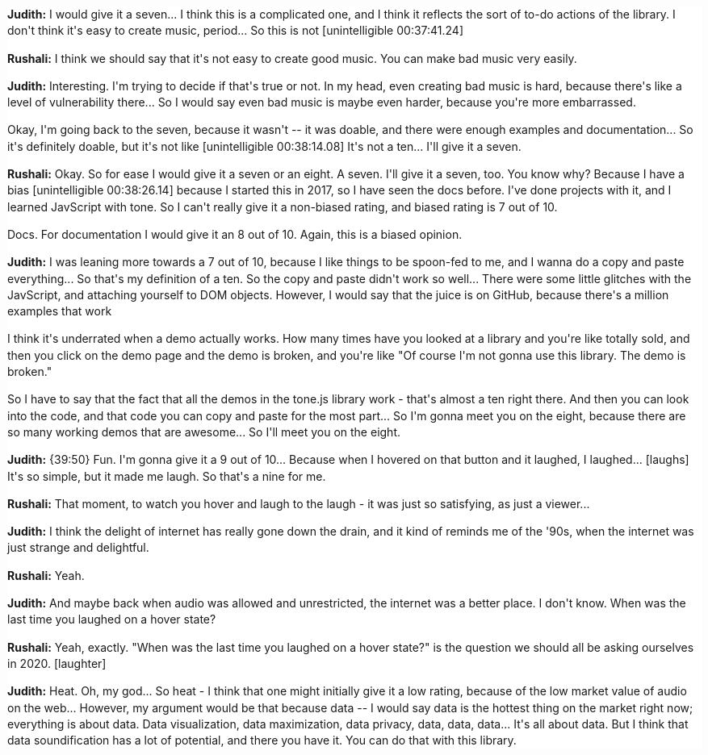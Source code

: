 **Judith:** I would give it a seven... I think this is a complicated one, and I think it reflects the sort of to-do actions of the library. I don't think it's easy to create music, period... So this is not \[unintelligible 00:37:41.24\]

**Rushali:** I think we should say that it's not easy to create good music. You can make bad music very easily.

**Judith:** Interesting. I'm trying to decide if that's true or not. In my head, even creating bad music is hard, because there's like a level of vulnerability there... So I would say even bad music is maybe even harder, because you're more embarrassed.

Okay, I'm going back to the seven, because it wasn't -- it was doable, and there were enough examples and documentation... So it's definitely doable, but it's not like \[unintelligible 00:38:14.08\] It's not a ten... I'll give it a seven.

**Rushali:** Okay. So for ease I would give it a seven or an eight. A seven. I'll give it a seven, too. You know why? Because I have a bias \[unintelligible 00:38:26.14\] because I started this in 2017, so I have seen the docs before. I've done projects with it, and I learned JavScript with tone. So I can't really give it a non-biased rating, and biased rating is 7 out of 10.

Docs. For documentation I would give it an 8 out of 10. Again, this is a biased opinion.

**Judith:** I was leaning more towards a 7 out of 10, because I like things to be spoon-fed to me, and I wanna do a copy and paste everything... So that's my definition of a ten. So the copy and paste didn't work so well... There were some little glitches with the JavScript, and attaching yourself to DOM objects. However, I would say that the juice is on GitHub, because there's a million examples that work

I think it's underrated when a demo actually works. How many times have you looked at a library and you're like totally sold, and then you click on the demo page and the demo is broken, and you're like "Of course I'm not gonna use this library. The demo is broken."

So I have to say that the fact that all the demos in the tone.js library work - that's almost a ten right there. And then you can look into the code, and that code you can copy and paste for the most part... So I'm gonna meet you on the eight, because there are so many working demos that are awesome... So I'll meet you on the eight.

**Judith:** \{39:50\} Fun. I'm gonna give it a 9 out of 10... Because when I hovered on that button and it laughed, I laughed... \[laughs\] It's so simple, but it made me laugh. So that's a nine for me.

**Rushali:** That moment, to watch you hover and laugh to the laugh - it was just so satisfying, as just a viewer...

**Judith:** I think the delight of internet has really gone down the drain, and it kind of reminds me of the '90s, when the internet was just strange and delightful.

**Rushali:** Yeah.

**Judith:** And maybe back when audio was allowed and unrestricted, the internet was a better place. I don't know. When was the last time you laughed on a hover state?

**Rushali:** Yeah, exactly. "When was the last time you laughed on a hover state?" is the question we should all be asking ourselves in 2020. \[laughter\]

**Judith:** Heat. Oh, my god... So heat - I think that one might initially give it a low rating, because of the low market value of audio on the web... However, my argument would be that because data -- I would say data is the hottest thing on the market right now; everything is about data. Data visualization, data maximization, data privacy, data, data, data... It's all about data. But I think that data soundification has a lot of potential, and there you have it. You can do that with this library.
